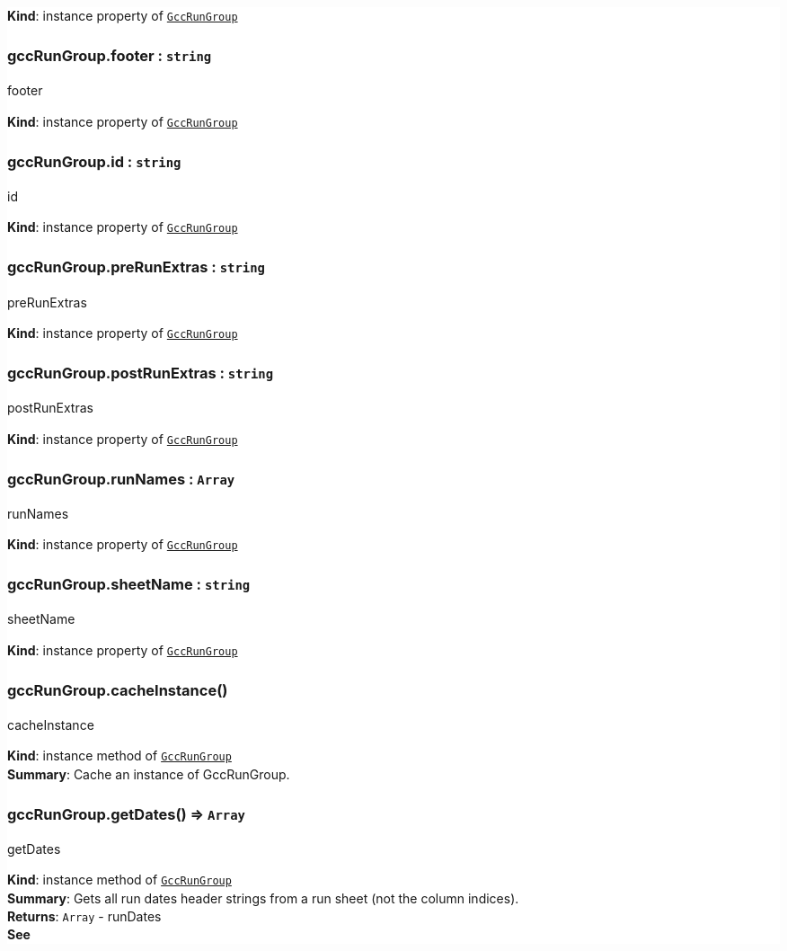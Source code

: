 **Kind**: instance property of [<code>GccRunGroup</code>](#GccRunGroup)  
<a name="GccRunGroup+footer"></a>

### gccRunGroup.footer : <code>string</code>
footer

**Kind**: instance property of [<code>GccRunGroup</code>](#GccRunGroup)  
<a name="GccRunGroup+id"></a>

### gccRunGroup.id : <code>string</code>
id

**Kind**: instance property of [<code>GccRunGroup</code>](#GccRunGroup)  
<a name="GccRunGroup+preRunExtras"></a>

### gccRunGroup.preRunExtras : <code>string</code>
preRunExtras

**Kind**: instance property of [<code>GccRunGroup</code>](#GccRunGroup)  
<a name="GccRunGroup+postRunExtras"></a>

### gccRunGroup.postRunExtras : <code>string</code>
postRunExtras

**Kind**: instance property of [<code>GccRunGroup</code>](#GccRunGroup)  
<a name="GccRunGroup+runNames"></a>

### gccRunGroup.runNames : <code>Array</code>
runNames

**Kind**: instance property of [<code>GccRunGroup</code>](#GccRunGroup)  
<a name="GccRunGroup+sheetName"></a>

### gccRunGroup.sheetName : <code>string</code>
sheetName

**Kind**: instance property of [<code>GccRunGroup</code>](#GccRunGroup)  
<a name="GccRunGroup+cacheInstance"></a>

### gccRunGroup.cacheInstance()
cacheInstance

**Kind**: instance method of [<code>GccRunGroup</code>](#GccRunGroup)  
**Summary**: Cache an instance of GccRunGroup.  
<a name="GccRunGroup+getDates"></a>

### gccRunGroup.getDates() ⇒ <code>Array</code>
getDates

**Kind**: instance method of [<code>GccRunGroup</code>](#GccRunGroup)  
**Summary**: Gets all run dates header strings from a run sheet (not the column indices).  
**Returns**: <code>Array</code> - runDates  
**See**
